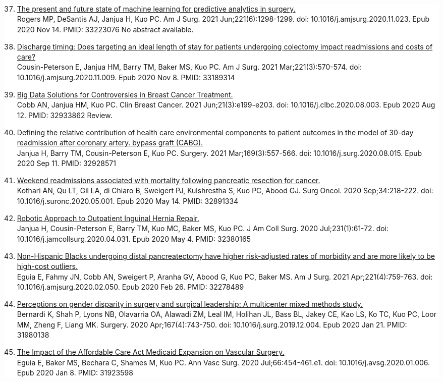 37. [The present and future state of machine learning for predictive analytics in surgery.](https://pubmed.ncbi.nlm.nih.gov/33223076/)  
Rogers MP, DeSantis AJ, Janjua H, Kuo PC. 
Am J Surg. 2021 Jun;221(6):1298-1299. doi: 10.1016/j.amjsurg.2020.11.023. Epub 2020 Nov 14. 
PMID: 33223076 
No abstract available. 

38. [Discharge timing: Does targeting an ideal length of stay for patients undergoing colectomy impact readmissions and costs of care?](https://pubmed.ncbi.nlm.nih.gov/33189314/)  
Cousin-Peterson E, Janjua HM, Barry TM, Baker MS, Kuo PC. 
Am J Surg. 2021 Mar;221(3):570-574. doi: 10.1016/j.amjsurg.2020.11.009. Epub 2020 Nov 8. 
PMID: 33189314 

39. [Big Data Solutions for Controversies in Breast Cancer Treatment.](https://pubmed.ncbi.nlm.nih.gov/32933862/)  
Cobb AN, Janjua HM, Kuo PC. 
Clin Breast Cancer. 2021 Jun;21(3):e199-e203. doi: 10.1016/j.clbc.2020.08.003. Epub 2020 Aug 12. 
PMID: 32933862 
Review. 

40. [Defining the relative contribution of health care environmental components to patient outcomes in the model of 30-day readmission after coronary artery. bypass graft (CABG).](https://pubmed.ncbi.nlm.nih.gov/32928571/)  
Janjua H, Barry TM, Cousin-Peterson E, Kuo PC. 
Surgery. 2021 Mar;169(3):557-566. doi: 10.1016/j.surg.2020.08.015. Epub 2020 Sep 11. 
PMID: 32928571

41. [Weekend readmissions associated with mortality following pancreatic resection for cancer.](https://pubmed.ncbi.nlm.nih.gov/32891334/)  
Kothari AN, Qu LT, Gil LA, di Chiaro B, Sweigert PJ, Kulshrestha S, Kuo PC, Abood GJ. 
Surg Oncol. 2020 Sep;34:218-222. doi: 10.1016/j.suronc.2020.05.001. Epub 2020 May 14. 
PMID: 32891334 

42. [Robotic Approach to Outpatient Inguinal Hernia Repair.](https://pubmed.ncbi.nlm.nih.gov/32380165/)  
Janjua H, Cousin-Peterson E, Barry TM, Kuo MC, Baker MS, Kuo PC. 
J Am Coll Surg. 2020 Jul;231(1):61-72. doi: 10.1016/j.jamcollsurg.2020.04.031. Epub 2020 May 4. 
PMID: 32380165 

43. [Non-Hispanic Blacks undergoing distal pancreatectomy have higher risk-adjusted rates of morbidity and are more likely to be high-cost outliers.](https://pubmed.ncbi.nlm.nih.gov/32278489/)  
Eguia E, Fahmy JN, Cobb AN, Sweigert P, Aranha GV, Abood G, Kuo PC, Baker MS. 
Am J Surg. 2021 Apr;221(4):759-763. doi: 10.1016/j.amjsurg.2020.02.050. Epub 2020 Feb 26. 
PMID: 32278489 

44. [Perceptions on gender disparity in surgery and surgical leadership: A multicenter mixed methods study.](https://pubmed.ncbi.nlm.nih.gov/31980138/)  
Bernardi K, Shah P, Lyons NB, Olavarria OA, Alawadi ZM, Leal IM, Holihan JL, Bass BL, Jakey CE, Kao LS, Ko TC, Kuo PC, Loor MM, Zheng F, Liang MK. Surgery. 2020 Apr;167(4):743-750. doi: 10.1016/j.surg.2019.12.004. Epub 2020 Jan 21. 
PMID: 31980138 

45. [The Impact of the Affordable Care Act Medicaid Expansion on Vascular Surgery.](https://pubmed.ncbi.nlm.nih.gov/31923598/)  
Eguia E, Baker MS, Bechara C, Shames M, Kuo PC. 
Ann Vasc Surg. 2020 Jul;66:454-461.e1. doi: 10.1016/j.avsg.2020.01.006. Epub 2020 Jan 8. 
PMID: 31923598 
